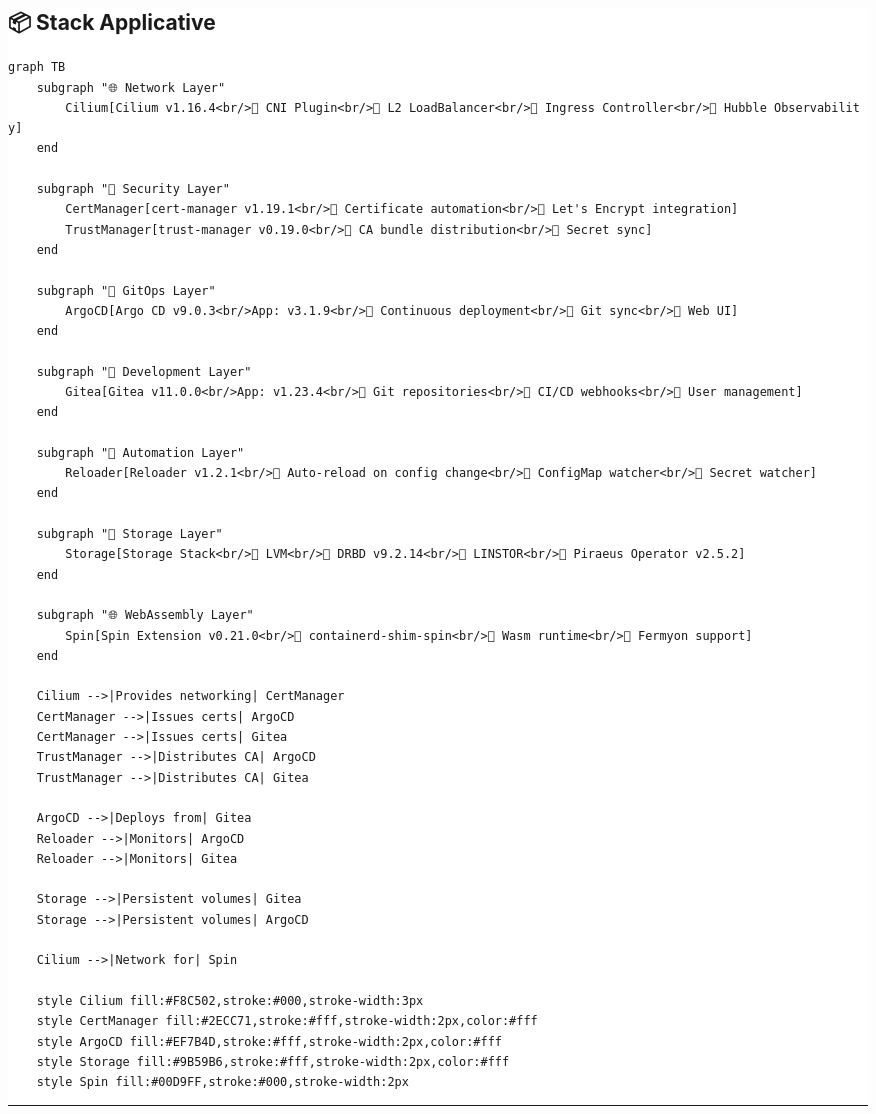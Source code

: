 
## 📦 Stack Applicative

```mermaid
graph TB
    subgraph "🌐 Network Layer"
        Cilium[Cilium v1.16.4<br/>🔹 CNI Plugin<br/>🔹 L2 LoadBalancer<br/>🔹 Ingress Controller<br/>🔹 Hubble Observability]
    end
    
    subgraph "🔐 Security Layer"
        CertManager[cert-manager v1.19.1<br/>🔹 Certificate automation<br/>🔹 Let's Encrypt integration]
        TrustManager[trust-manager v0.19.0<br/>🔹 CA bundle distribution<br/>🔹 Secret sync]
    end
    
    subgraph "🚀 GitOps Layer"
        ArgoCD[Argo CD v9.0.3<br/>App: v3.1.9<br/>🔹 Continuous deployment<br/>🔹 Git sync<br/>🔹 Web UI]
    end
    
    subgraph "📝 Development Layer"
        Gitea[Gitea v11.0.0<br/>App: v1.23.4<br/>🔹 Git repositories<br/>🔹 CI/CD webhooks<br/>🔹 User management]
    end
    
    subgraph "🔄 Automation Layer"
        Reloader[Reloader v1.2.1<br/>🔹 Auto-reload on config change<br/>🔹 ConfigMap watcher<br/>🔹 Secret watcher]
    end
    
    subgraph "💾 Storage Layer"
        Storage[Storage Stack<br/>🔹 LVM<br/>🔹 DRBD v9.2.14<br/>🔹 LINSTOR<br/>🔹 Piraeus Operator v2.5.2]
    end
    
    subgraph "🌐 WebAssembly Layer"
        Spin[Spin Extension v0.21.0<br/>🔹 containerd-shim-spin<br/>🔹 Wasm runtime<br/>🔹 Fermyon support]
    end
    
    Cilium -->|Provides networking| CertManager
    CertManager -->|Issues certs| ArgoCD
    CertManager -->|Issues certs| Gitea
    TrustManager -->|Distributes CA| ArgoCD
    TrustManager -->|Distributes CA| Gitea
    
    ArgoCD -->|Deploys from| Gitea
    Reloader -->|Monitors| ArgoCD
    Reloader -->|Monitors| Gitea
    
    Storage -->|Persistent volumes| Gitea
    Storage -->|Persistent volumes| ArgoCD
    
    Cilium -->|Network for| Spin
    
    style Cilium fill:#F8C502,stroke:#000,stroke-width:3px
    style CertManager fill:#2ECC71,stroke:#fff,stroke-width:2px,color:#fff
    style ArgoCD fill:#EF7B4D,stroke:#fff,stroke-width:2px,color:#fff
    style Storage fill:#9B59B6,stroke:#fff,stroke-width:2px,color:#fff
    style Spin fill:#00D9FF,stroke:#000,stroke-width:2px
```

---